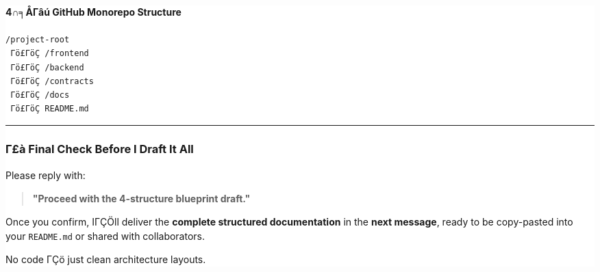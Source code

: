 #### 4∩╕ÅΓâú GitHub Monorepo Structure

```
/project-root
 Γö£ΓöÇ /frontend
 Γö£ΓöÇ /backend
 Γö£ΓöÇ /contracts
 Γö£ΓöÇ /docs
 Γö£ΓöÇ README.md
```

---

### Γ£à Final Check Before I Draft It All

Please reply with:

> **"Proceed with the 4-structure blueprint draft."**

Once you confirm, IΓÇÖll deliver the **complete structured documentation** in the **next message**, ready to be copy-pasted into your `README.md` or shared with collaborators.

No code ΓÇö just clean architecture layouts.
